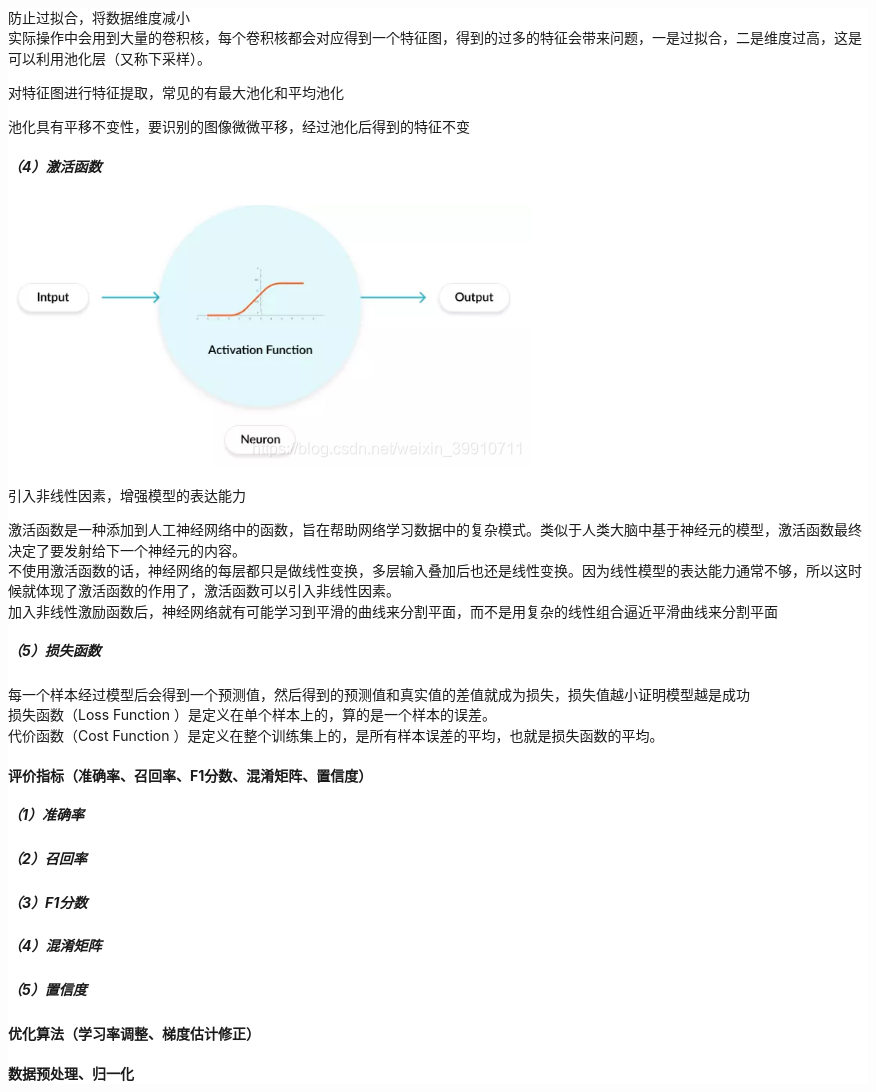 防止过拟合，将数据维度减小  
实际操作中会用到大量的卷积核，每个卷积核都会对应得到一个特征图，得到的过多的特征会带来问题，一是过拟合，二是维度过高，这是可以利用池化层（又称下采样）。  

对特征图进行特征提取，常见的有最大池化和平均池化  

池化具有平移不变性，要识别的图像微微平移，经过池化后得到的特征不变  

##### （4）激活函数

![alt text](./pictures2/image-5.png)

引入非线性因素，增强模型的表达能力

激活函数是一种添加到人工神经网络中的函数，旨在帮助网络学习数据中的复杂模式。类似于人类大脑中基于神经元的模型，激活函数最终决定了要发射给下一个神经元的内容。  
不使用激活函数的话，神经网络的每层都只是做线性变换，多层输入叠加后也还是线性变换。因为线性模型的表达能力通常不够，所以这时候就体现了激活函数的作用了，激活函数可以引入非线性因素。  
加入非线性激励函数后，神经网络就有可能学习到平滑的曲线来分割平面，而不是用复杂的线性组合逼近平滑曲线来分割平面  


##### （5）损失函数


每一个样本经过模型后会得到一个预测值，然后得到的预测值和真实值的差值就成为损失，损失值越小证明模型越是成功  
损失函数（Loss Function ）是定义在单个样本上的，算的是一个样本的误差。  
代价函数（Cost Function ）是定义在整个训练集上的，是所有样本误差的平均，也就是损失函数的平均。  


#### 评价指标（准确率、召回率、F1分数、混淆矩阵、置信度）

##### （1）准确率

##### （2）召回率

##### （3）F1分数

##### （4）混淆矩阵

##### （5）置信度


#### 优化算法（学习率调整、梯度估计修正）

#### 数据预处理、归⼀化

